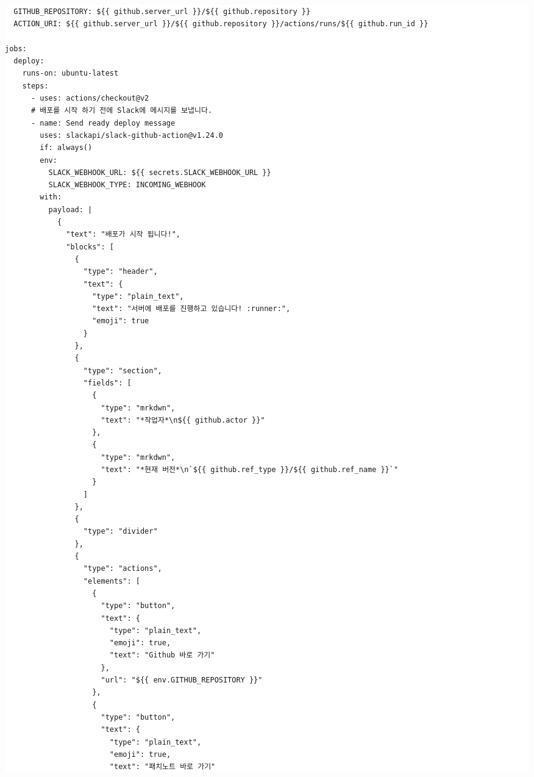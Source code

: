       GITHUB_REPOSITORY: ${{ github.server_url }}/${{ github.repository }}
      ACTION_URI: ${{ github.server_url }}/${{ github.repository }}/actions/runs/${{ github.run_id }}
    
    jobs:
      deploy:
        runs-on: ubuntu-latest
        steps:
          - uses: actions/checkout@v2
          # 배포를 시작 하기 전에 Slack에 메시지를 보냅니다.
          - name: Send ready deploy message
            uses: slackapi/slack-github-action@v1.24.0
            if: always()
            env:
              SLACK_WEBHOOK_URL: ${{ secrets.SLACK_WEBHOOK_URL }}
              SLACK_WEBHOOK_TYPE: INCOMING_WEBHOOK
            with:
              payload: |
                {
                  "text": "배포가 시작 됩니다!",
                  "blocks": [
                    {
                      "type": "header",
                      "text": {
                        "type": "plain_text",
                        "text": "서버에 배포를 진행하고 있습니다! :runner:",
                        "emoji": true
                      }
                    },
                    {
                      "type": "section",
                      "fields": [
                        {
                          "type": "mrkdwn",
                          "text": "*작업자*\n${{ github.actor }}"
                        },
                        {
                          "type": "mrkdwn",
                          "text": "*현재 버전*\n`${{ github.ref_type }}/${{ github.ref_name }}`"
                        }
                      ]
                    },
                    {
                      "type": "divider"
                    },
                    {
                      "type": "actions",
                      "elements": [
                        {
                          "type": "button",
                          "text": {
                            "type": "plain_text",
                            "emoji": true,
                            "text": "Github 바로 가기"
                          },
                          "url": "${{ env.GITHUB_REPOSITORY }}"
                        },
                        {
                          "type": "button",
                          "text": {
                            "type": "plain_text",
                            "emoji": true,
                            "text": "패치노트 바로 가기"